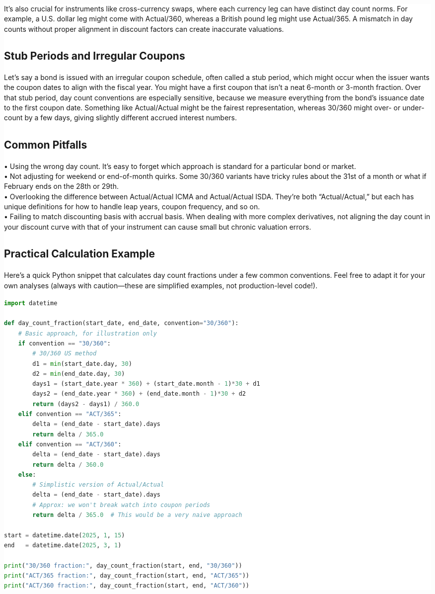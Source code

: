 It’s also crucial for instruments like cross-currency swaps, where each currency leg can have distinct day count norms. For example, a U.S. dollar leg might come with Actual/360, whereas a British pound leg might use Actual/365. A mismatch in day counts without proper alignment in discount factors can create inaccurate valuations.

## Stub Periods and Irregular Coupons
Let’s say a bond is issued with an irregular coupon schedule, often called a stub period, which might occur when the issuer wants the coupon dates to align with the fiscal year. You might have a first coupon that isn’t a neat 6-month or 3-month fraction. Over that stub period, day count conventions are especially sensitive, because we measure everything from the bond’s issuance date to the first coupon date. Something like Actual/Actual might be the fairest representation, whereas 30/360 might over- or under-count by a few days, giving slightly different accrued interest numbers.  

## Common Pitfalls
• Using the wrong day count. It’s easy to forget which approach is standard for a particular bond or market.  
• Not adjusting for weekend or end-of-month quirks. Some 30/360 variants have tricky rules about the 31st of a month or what if February ends on the 28th or 29th.  
• Overlooking the difference between Actual/Actual ICMA and Actual/Actual ISDA. They’re both “Actual/Actual,” but each has unique definitions for how to handle leap years, coupon frequency, and so on.  
• Failing to match discounting basis with accrual basis. When dealing with more complex derivatives, not aligning the day count in your discount curve with that of your instrument can cause small but chronic valuation errors.

## Practical Calculation Example
Here’s a quick Python snippet that calculates day count fractions under a few common conventions. Feel free to adapt it for your own analyses (always with caution—these are simplified examples, not production-level code!).

```python
import datetime

def day_count_fraction(start_date, end_date, convention="30/360"):
    # Basic approach, for illustration only
    if convention == "30/360":
        # 30/360 US method
        d1 = min(start_date.day, 30)
        d2 = min(end_date.day, 30)
        days1 = (start_date.year * 360) + (start_date.month - 1)*30 + d1
        days2 = (end_date.year * 360) + (end_date.month - 1)*30 + d2
        return (days2 - days1) / 360.0
    elif convention == "ACT/365":
        delta = (end_date - start_date).days
        return delta / 365.0
    elif convention == "ACT/360":
        delta = (end_date - start_date).days
        return delta / 360.0
    else:
        # Simplistic version of Actual/Actual
        delta = (end_date - start_date).days
        # Approx: we won't break watch into coupon periods
        return delta / 365.0  # This would be a very naive approach

start = datetime.date(2025, 1, 15)
end   = datetime.date(2025, 3, 1)

print("30/360 fraction:", day_count_fraction(start, end, "30/360"))
print("ACT/365 fraction:", day_count_fraction(start, end, "ACT/365"))
print("ACT/360 fraction:", day_count_fraction(start, end, "ACT/360"))
```
